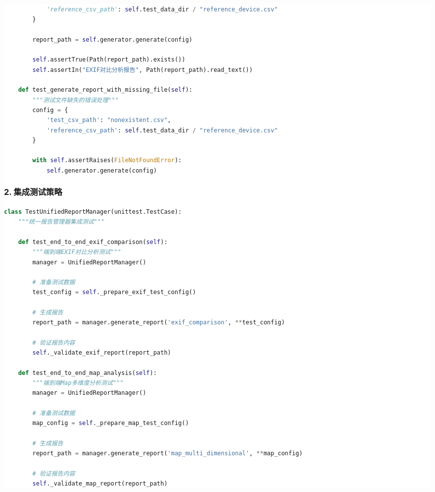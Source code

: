 ```python
            'reference_csv_path': self.test_data_dir / "reference_device.csv"
        }

        report_path = self.generator.generate(config)

        self.assertTrue(Path(report_path).exists())
        self.assertIn("EXIF对比分析报告", Path(report_path).read_text())

    def test_generate_report_with_missing_file(self):
        """测试文件缺失的错误处理"""
        config = {
            'test_csv_path': "nonexistent.csv",
            'reference_csv_path': self.test_data_dir / "reference_device.csv"
        }

        with self.assertRaises(FileNotFoundError):
            self.generator.generate(config)
```

### 2. 集成测试策略
```python
class TestUnifiedReportManager(unittest.TestCase):
    """统一报告管理器集成测试"""

    def test_end_to_end_exif_comparison(self):
        """端到端EXIF对比分析测试"""
        manager = UnifiedReportManager()

        # 准备测试数据
        test_config = self._prepare_exif_test_config()

        # 生成报告
        report_path = manager.generate_report('exif_comparison', **test_config)

        # 验证报告内容
        self._validate_exif_report(report_path)

    def test_end_to_end_map_analysis(self):
        """端到端Map多维度分析测试"""
        manager = UnifiedReportManager()

        # 准备测试数据
        map_config = self._prepare_map_test_config()

        # 生成报告
        report_path = manager.generate_report('map_multi_dimensional', **map_config)

        # 验证报告内容
        self._validate_map_report(report_path)
```
